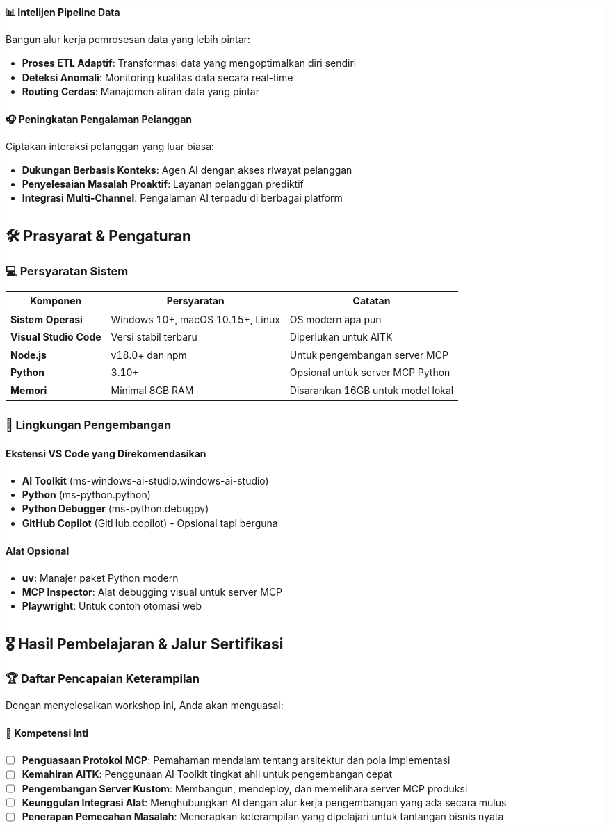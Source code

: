 #### 📊 Intelijen Pipeline Data  
Bangun alur kerja pemrosesan data yang lebih pintar:  
- **Proses ETL Adaptif**: Transformasi data yang mengoptimalkan diri sendiri  
- **Deteksi Anomali**: Monitoring kualitas data secara real-time  
- **Routing Cerdas**: Manajemen aliran data yang pintar

#### 🎧 Peningkatan Pengalaman Pelanggan  
Ciptakan interaksi pelanggan yang luar biasa:  
- **Dukungan Berbasis Konteks**: Agen AI dengan akses riwayat pelanggan  
- **Penyelesaian Masalah Proaktif**: Layanan pelanggan prediktif  
- **Integrasi Multi-Channel**: Pengalaman AI terpadu di berbagai platform

## 🛠️ Prasyarat & Pengaturan

### 💻 Persyaratan Sistem

| Komponen           | Persyaratan           | Catatan                  |
|--------------------|----------------------|--------------------------|
| **Sistem Operasi**  | Windows 10+, macOS 10.15+, Linux | OS modern apa pun        |
| **Visual Studio Code** | Versi stabil terbaru | Diperlukan untuk AITK    |
| **Node.js**         | v18.0+ dan npm       | Untuk pengembangan server MCP |
| **Python**          | 3.10+                | Opsional untuk server MCP Python |
| **Memori**          | Minimal 8GB RAM      | Disarankan 16GB untuk model lokal |

### 🔧 Lingkungan Pengembangan

#### Ekstensi VS Code yang Direkomendasikan  
- **AI Toolkit** (ms-windows-ai-studio.windows-ai-studio)  
- **Python** (ms-python.python)  
- **Python Debugger** (ms-python.debugpy)  
- **GitHub Copilot** (GitHub.copilot) - Opsional tapi berguna

#### Alat Opsional  
- **uv**: Manajer paket Python modern  
- **MCP Inspector**: Alat debugging visual untuk server MCP  
- **Playwright**: Untuk contoh otomasi web

## 🎖️ Hasil Pembelajaran & Jalur Sertifikasi

### 🏆 Daftar Pencapaian Keterampilan

Dengan menyelesaikan workshop ini, Anda akan menguasai:

#### 🎯 Kompetensi Inti  
- [ ] **Penguasaan Protokol MCP**: Pemahaman mendalam tentang arsitektur dan pola implementasi  
- [ ] **Kemahiran AITK**: Penggunaan AI Toolkit tingkat ahli untuk pengembangan cepat  
- [ ] **Pengembangan Server Kustom**: Membangun, mendeploy, dan memelihara server MCP produksi  
- [ ] **Keunggulan Integrasi Alat**: Menghubungkan AI dengan alur kerja pengembangan yang ada secara mulus  
- [ ] **Penerapan Pemecahan Masalah**: Menerapkan keterampilan yang dipelajari untuk tantangan bisnis nyata
